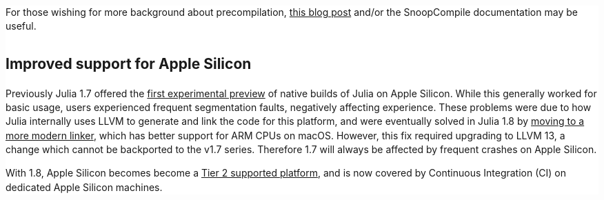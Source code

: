 For those wishing for more background about precompilation, [this blog post](https://julialang.org/blog/2021/01/precompile_tutorial/) and/or the SnoopCompile documentation may be useful.


## Improved support for Apple Silicon

Previously Julia 1.7 offered the [first experimental preview](https://julialang.org/blog/2021/11/julia-1.7-highlights/#support_for_apple_silicon) of native builds of Julia on Apple Silicon. While this generally worked for basic usage, users experienced frequent segmentation faults, negatively affecting experience. These problems were due to how Julia internally uses LLVM to generate and link the code for this platform, and were eventually solved in Julia 1.8 by [moving to a more modern linker](https://github.com/JuliaLang/julia/pull/43664), which has better support for ARM CPUs on macOS. However, this fix required upgrading to LLVM 13, a change which cannot be backported to the v1.7 series. Therefore 1.7 will always be affected by frequent crashes on Apple Silicon. 

With 1.8, Apple Silicon becomes become a [Tier 2 supported platform](https://julialang.org/downloads/#supported_platforms), and is now covered by Continuous Integration (CI) on dedicated Apple Silicon machines.

